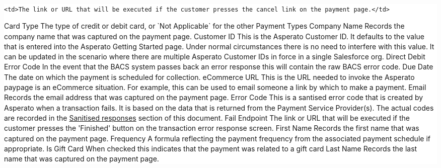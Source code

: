     <td>The link or URL that will be executed if the customer presses the cancel link on the payment page.</td>
  </tr>
  <tr>
    <td>Card Type</td>
    <td>The type of credit or debit card, or `Not Applicable` for the other Payment Types</td>
  </tr>
  <tr>
    <td>Company Name</td>
    <td>Records the company name that was captured on the payment page.</td>
  </tr>
  <tr>
    <td>Customer ID</td>
    <td>This is the Asperato Customer ID.  It defaults to the value that is entered into the Asperato Getting Started page.  Under normal circumstances there is no need to interfere with this value.  It can be updated in the scenario where there are multiple Asperato Customer IDs in force in a single Salesforce org.</td>
  </tr>
  <tr>
    <td>Direct Debit Error Code</td>
    <td>In the event that the BACS system passes back an error response this will contain the raw BACS error code.</td>
  </tr>
  <tr>
    <td>Due Date</td>
    <td>The date on which the payment is scheduled for collection.</td>
  </tr>
  <tr>
    <td>eCommerce URL</td>
    <td>This is the URL needed to invoke the Asperato paypage is an eCommerce situation.  For example, this can be used to email someone a link by which to make a payment.</td>
  </tr>
  <tr>
    <td>Email</td>
    <td>Records the email address that was captured on the payment page.</td>
  </tr>
  <tr>
    <td>Error Code</td>
    <td>This is a santised error code that is created by Asperato when a transaction fails.  It is based on the data that is returned from the Payment Service Provider(s). The actual codes are recorded in the <a href="#sanitised-responses">Sanitised responses</a> section of this document.</td>
  </tr>
  <tr>
    <td>Fail Endpoint</td>
    <td>The link or URL that will be executed if the customer presses the 'Finished' button on the transaction error response screen.</td>
  </tr>
  <tr>
    <td>First Name</td>
    <td>Records the first name that was captured on the payment page.</td>
  </tr>
  <tr>
    <td>Frequency</td>
    <td>A formula reflecting the payment frequency from the associated payment schedule if appropriate.</td>
  </tr>
  <tr>
    <td>Is Gift Card</td>
    <td>When checked this indicates that the payment was related to a gift card</td>
  </tr>
  <tr>
    <td>Last Name</td>
    <td>Records the last name that was captured on the payment page.</td>
  </tr>